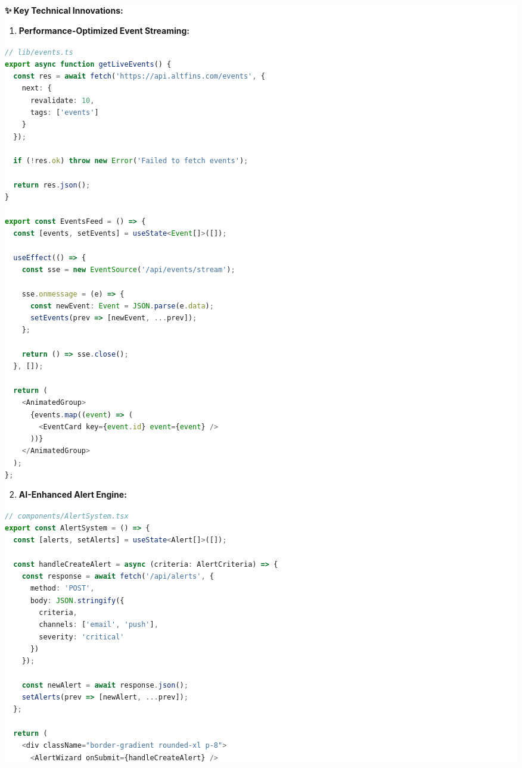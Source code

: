 **✨ Key Technical Innovations:**

1. **Performance-Optimized Event Streaming:**
```typescript
// lib/events.ts
export async function getLiveEvents() {
  const res = await fetch('https://api.altfins.com/events', {
    next: { 
      revalidate: 10,
      tags: ['events']
    }
  });
  
  if (!res.ok) throw new Error('Failed to fetch events');
  
  return res.json();
}

export const EventsFeed = () => {
  const [events, setEvents] = useState<Event[]>([]);
  
  useEffect(() => {
    const sse = new EventSource('/api/events/stream');
    
    sse.onmessage = (e) => {
      const newEvent: Event = JSON.parse(e.data);
      setEvents(prev => [newEvent, ...prev]);
    };

    return () => sse.close();
  }, []);

  return (
    <AnimatedGroup>
      {events.map((event) => (
        <EventCard key={event.id} event={event} />
      ))}
    </AnimatedGroup>
  );
};
```

2. **AI-Enhanced Alert Engine:**
```typescript
// components/AlertSystem.tsx
export const AlertSystem = () => {
  const [alerts, setAlerts] = useState<Alert[]>([]);
  
  const handleCreateAlert = async (criteria: AlertCriteria) => {
    const response = await fetch('/api/alerts', {
      method: 'POST',
      body: JSON.stringify({
        criteria,
        channels: ['email', 'push'],
        severity: 'critical'
      })
    });
    
    const newAlert = await response.json();
    setAlerts(prev => [newAlert, ...prev]);
  };

  return (
    <div className="border-gradient rounded-xl p-8">
      <AlertWizard onSubmit={handleCreateAlert} />
```